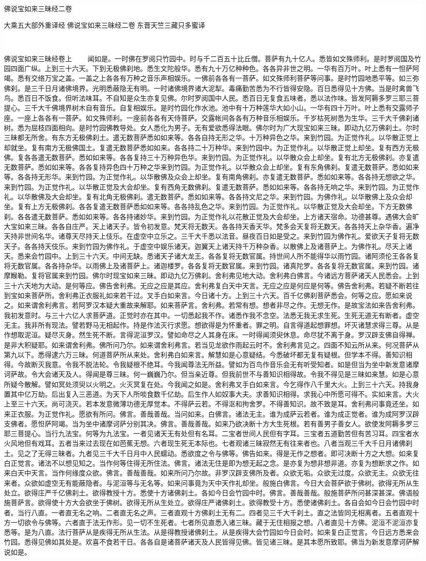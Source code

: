 佛说宝如来三昧经二卷


大乘五大部外重译经
佛说宝如来三昧经二卷
东晋天竺三藏只多蜜译


　　

佛说宝如来三昧经卷上
　　闻如是。一时佛在罗阅只竹园中。时与千二百五十比丘僧。菩萨有九十亿人。悉皆如文殊师利。是时罗阅国及竹园四面广纵。上到三十六天。下到无极佛刹地。悉生文陀般华。悉有九十万亿种种色。各各异非世之明。一华有百万叶。叶上悉有一怛萨阿竭。悉有交络万宝之盖。一盖之上各各有万种之音乐声相娱乐。一佛前各各有一菩萨。如文殊师利菩萨等问事。是时竹园地悉平等。如三弥佛刹。是三千日月诸佛境界。光明悉蔽隐无有明。一时诸佛境界诸大泥犁。毒痛勤苦悉为不行皆得安隐。百日悉得见十方佛。当是时禽兽飞鸟。悉百日不饭食。但听法味耳。不自知是众生亦复见佛。尔时罗阅国中人民。悉百日无复食五味者。悉以法作味。皆发阿耨多罗三耶三菩提心。三千大千佛境界树木自有音乐。自复相娱乐。是时竹园化作水池。池中有十万种莲华大如小山。一华有四十万叶。叶上悉有交露师子座。一座上各各有一菩萨。如文殊师利。一座前各各有天侍菩萨。交露帐间各各有万种音乐相娱乐。千岁枯死树悉为生华。三千大千佛刹诸树。悉为屈枝四面相向。是时竹园佛教导处。女人悉化为男子。无有爱欲悉得法眼。佛尔时为广大现宝如来三昧。即动九亿万佛刹土。尔时三昧都无所舍。有东方无极佛刹土。遣无数菩萨悉如如来等。各各自持无形之华。十万种异色之华。来到竹园。为正觉作礼。以华散正觉上却就坐。复有南方无极佛国土。复遣无数菩萨悉如如来。各各持二十万种华。来到竹园中。为正觉作礼。以华散正觉上却坐。复有西方无极佛。复各各遣无数菩萨。悉如如来等。各各复持三十万种异色华。来到竹园。为正觉作礼。以华散众会上却坐。复有北方无极佛刹。亦复遣无数菩萨。悉如如来等。各各复持异色四十万种之华来到竹园。为正觉作礼。以华散众会上却坐。复有东角佛刹。复遣无数菩萨。悉如如来等。各各持无形华。来到竹园。为正觉作礼。以华散佛及众会上却坐。复有南角佛刹。亦复遣无数菩萨。悉如如来等。各各持无想欲之华。来到竹园。为正觉作礼。以华散正觉及大会却坐。复有西角无数佛刹。复遣无数菩萨。悉如如来等。各各持无响之华。来到竹园。为正觉作礼。以华散佛及大会却坐。复有北角无极佛刹。遣无数菩萨。悉如如来等。各各持文尼之华。来到竹园。为佛作礼。以华散佛上及众会却坐。复有上方无极佛刹。各各复遣无数菩萨悉如如来等。各各持乱色之华。来到竹园。为正觉作礼。以华散正觉及大会却坐。下方无数佛刹。各各遣无数菩萨。悉如如来等。各各持诸妙华。来到竹园。为正觉作礼以花散正觉及大会却坐。上方诸天宿命。功德甚尊。遇佛大会旷大宝如来三昧。各各自庄严。天上诸天子。皆令初发意。梵天将无数天。各各持天香天华。梵多会天复将无数天。各各持天上杂华香。遍净天持非世间名华。诸尊天尽持天上伎乐。在虚空中立乐之。三千大千悉以法音。昼夜百日如是受之。来到竹园为佛作礼。爱欲天子复将无数天子。各各持天伎乐。来到竹园为佛作礼。于虚空中娱乐诸天。迦翼天上诸天持千万种杂香。以散佛上及诸菩萨上。为佛作礼。尽天上诸天。悉来会竹园中。上到三十六天。中间无缺。悉诸天子诸大龙王。各各复将无数官属。持世间人所不能得华以雨竹园。诸阿须伦王各各复将无数官属。各各持杂华。以雨佛上及诸菩萨上。诸迦楼罗。各各复将无数官属。来到竹园。诸真陀罗。各各复将无数官属。来到竹园。诸摩睺勒。复将官属来到竹园。佛尔时现宝如来三昧。即动九亿万佛刹。舍利弗见地大动。舍利弗白佛言。今诸远方菩萨诸天人民悉会。上到三十六天地为大动。是何等应。佛告舍利弗。无应之应是其应。舍利弗复白天中天言。无应之应是何应是何等。佛告舍利弗。若疑不断若往到宝如来菩萨所。舍利弗正衣服礼如来若干过。叉手白如来言。今日诸十方。上到三十六天。百千亿佛刹菩萨悉会。何等之应。愿如来说之。如来谓舍利弗言。若阿罗汉本疑大重故来解耶。如来菩萨言。舍利弗。若常有想。想者非尽之作。无想无作。是故宝法如来告舍利弗。我初发意时。与三十六亿人求菩萨道。正觉时亦在其中。一切悉起我不作。诸悉作我不念空。法悉无我无求生死。生死无道无有断者。虚空无主。我非所有现法。譬若野马无相起作。持是作法灭行求愿。想欲得是为怀重者。罪之明。自言得道起想罪想。坏灭诸慧求得三尊。从是作想取泥洹。疑尽灭身。然生死不断。言得泥洹罗汉。譬如命尽之人其身在床。一时得闻须臾休息。命尽犹不离于身。罗汉辟支佛自得禅。是非大积疑耶。如来谓舍利弗。佛所问乃尔。如来谓舍利弗言。若当见龙欲作雨起云时不。舍利弗言见之。四面不知云所从来。何况菩萨从第九以下。悉得逮六万三昧。何道菩萨所从来处。舍利弗白如来言。解慧如是心意疑结。今悉破坏都无复有疑根。但学本不得。善知识相得。今故断灭我意。令我不脱法轮。令我疑根不绝耳。今我闻尊法无所益。譬如为百鸟作音乐会无有听受知者。如是但当为坐中新发意诸摩诃萨故。令大会诸天及人。得闻是尊三昧。何一巍巍乃尔。但当亲近尊。但我前世不与善知识相得故。令我不得见是三昧如来慧。如是心意所疑今散解。譬如冥处须臾以火明之。火灭冥复在处。今我闻之如是。舍利弗叉手白如来言。今乞得作八千里大火。上到三十六天。持我身置其中亿万劫。后出复入三恶道。为天下人所啖食数千亿劫。后生作人如奴事大夫。求善知识相得。求我心中所愿可得不。实如来言。大火上至三十六天。尚可浇灭。若本发意微薄功德无厚觉本。不得萨云若。不得沤和拘舍罗。不得善知识。故不致是耳。舍利弗问事竟还坐。如来正衣服。为正觉作礼。愿欲有所问。佛言。善哉善哉。当问如来。白佛言。诸法无主。谁为成萨云若者。谁为成正觉者。谁为成阿罗汉辟支佛者。愿怛萨阿竭。当为坐中诸摩诃萨分别其决。佛言。善哉善哉。如来乃欲决断十方大生死根。若有善男子善女人。欲使发阿耨多罗三耶三菩提心。当行九法宝。何等为九法宝。一者见诸天无有处但有名耳。二宝者世间人民但有字耳。三宝者五道勤苦但有苦习耳。四宝者水火风地但有戏耳。五者当来过去现在如芭蕉无想。六者现生死无本际也。七者观诸三昧寂然无有往来者也。八者当观三千大千日月诸佛刹土。见之了无得三昧者。九者见三千大千日月中人民蠕动。悉欲度之令与佛等。佛告如来。得是无作之想者。即可决断十方之大想。如来复白正觉言。诸法不以想见知之。当作何等住得无所住法。佛言。诸法无住是即为想无起之念。是亦复为想非想非道。亦复为想断求之作。如来白天中天言。当作何缘度众欲。佛言。善哉善哉。如来所问乃尔故。非罗汉辟支佛所及者。众欲无垢。众欲无过度。众欲无主。众欲无往来者。众欲如虚空无有能蔽隐者。与泥洹等与无名等。如来问事竟为天中天作礼却坐。般施白佛言。今日大会菩萨欲于佛树。欲得无所从生处立。欲得庄严千亿佛刹土。欲得教授十方。悉使十方诸佛刹土。各如今日会竹园中时。佛言。善哉善哉。般施菩萨所问甚深甚深。佛语般施菩萨言。欲得使十方大会欲坐于佛树。欲得无所从生处立。欲得庄严诸佛刹土。欲得教受十方。悉使诸佛刹土。各自会如今日会竹园中时者。当行八直。一者直无名之响。二者直无名之声。三者直观十方佛刹土无有二。四者见三千大千刹土。直之法皆同无相离者。五者直观十方一切欲令与佛等。六者直于法无作形。见一切不生死者。七者所见直悉入诸三昧。藏于无住相报之想。八者直见十方佛。泥洹不泥洹亦复悉等。是为八直。法行菩萨从是疾得无所从生法。从是得教授诸佛刹土。从是疾得大会竹园如今日会时。如来复白正觉言。今日远方悉来会竹园。悉得见佛如其处是。欢喜不食若干日。各各自是诸菩萨诸天及人民皆得见佛。皆见诸三昧。是其本愿所致耶。佛当为新发意摩诃萨解说如是。